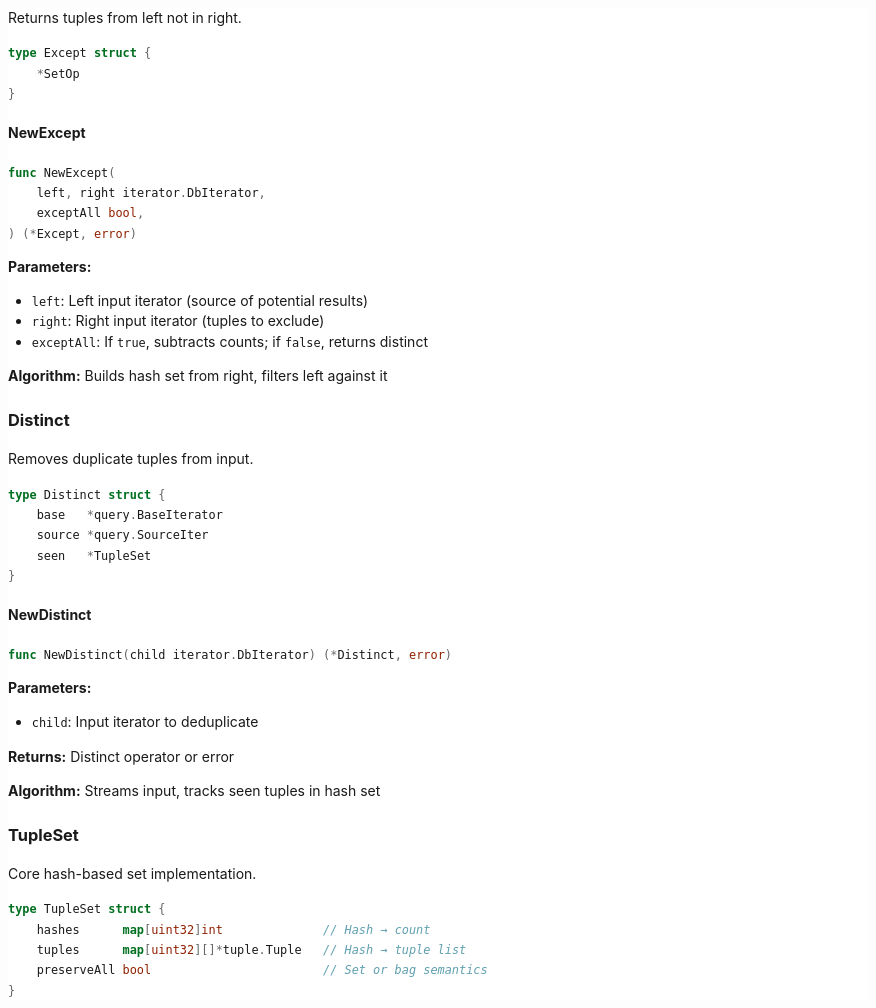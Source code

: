 Returns tuples from left not in right.

```go
type Except struct {
    *SetOp
}
```

#### NewExcept

```go
func NewExcept(
    left, right iterator.DbIterator,
    exceptAll bool,
) (*Except, error)
```

**Parameters:**
- `left`: Left input iterator (source of potential results)
- `right`: Right input iterator (tuples to exclude)
- `exceptAll`: If `true`, subtracts counts; if `false`, returns distinct

**Algorithm:** Builds hash set from right, filters left against it

### Distinct

Removes duplicate tuples from input.

```go
type Distinct struct {
    base   *query.BaseIterator
    source *query.SourceIter
    seen   *TupleSet
}
```

#### NewDistinct

```go
func NewDistinct(child iterator.DbIterator) (*Distinct, error)
```

**Parameters:**
- `child`: Input iterator to deduplicate

**Returns:** Distinct operator or error

**Algorithm:** Streams input, tracks seen tuples in hash set

### TupleSet

Core hash-based set implementation.

```go
type TupleSet struct {
    hashes      map[uint32]int              // Hash → count
    tuples      map[uint32][]*tuple.Tuple   // Hash → tuple list
    preserveAll bool                        // Set or bag semantics
}
```
